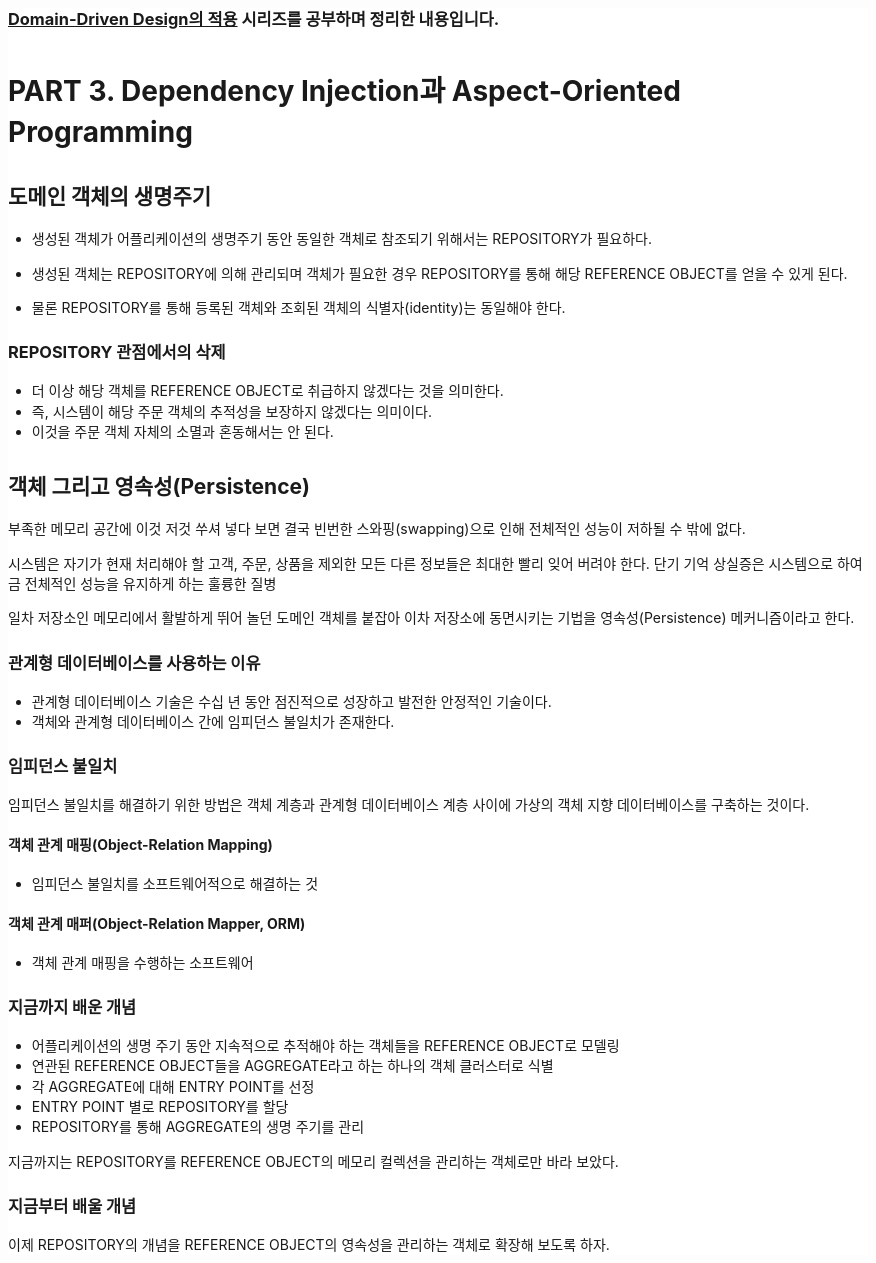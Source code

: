 ### [Domain-Driven Design의 적용](http://aeternum.egloos.com/1218235) 시리즈를 공부하며 정리한 내용입니다.

# PART 3. Dependency Injection과 Aspect-Oriented Programming

## 도메인 객체의 생명주기
- 생성된 객체가 어플리케이션의 생명주기 동안 동일한 객체로 참조되기 위해서는 REPOSITORY가 필요하다.

- 생성된 객체는 REPOSITORY에 의해 관리되며 객체가 필요한 경우 REPOSITORY를 통해 해당 REFERENCE OBJECT를 얻을 수 있게 된다. 

- 물론 REPOSITORY를 통해 등록된 객체와 조회된 객체의 식별자(identity)는 동일해야 한다. 


### REPOSITORY 관점에서의 삭제
- 더 이상 해당 객체를 REFERENCE OBJECT로 취급하지 않겠다는 것을 의미한다. 
- 즉, 시스템이 해당 주문 객체의 추적성을 보장하지 않겠다는 의미이다.
- 이것을 주문 객체 자체의 소멸과 혼동해서는 안 된다.

## 객체 그리고 영속성(Persistence)
부족한 메모리 공간에 이것 저것 쑤셔 넣다 보면 결국 빈번한 스와핑(swapping)으로 인해 전체적인 성능이 저하될 수 밖에 없다.

시스템은 자기가 현재 처리해야 할 고객, 주문, 상품을 제외한 모든 다른 정보들은 최대한 빨리 잊어 버려야 한다. 단기 기억 상실증은 시스템으로 하여금 전체적인 성능을 유지하게 하는 훌륭한 질병

일차 저장소인 메모리에서 활발하게 뛰어 놀던 도메인 객체를 붙잡아 이차 저장소에 동면시키는 기법을 영속성(Persistence) 메커니즘이라고 한다.

### 관계형 데이터베이스를 사용하는 이유
- 관계형 데이터베이스 기술은 수십 년 동안 점진적으로 성장하고 발전한 안정적인 기술이다.
- 객체와 관계형 데이터베이스 간에 임피던스 불일치가 존재한다.

### 임피던스 불일치
임피던스 불일치를 해결하기 위한 방법은 객체 계층과 관계형 데이터베이스 계층 사이에 가상의 객체 지향 데이터베이스를 구축하는 것이다.

#### 객체 관계 매핑(Object-Relation Mapping)
- 임피던스 불일치를 소프트웨어적으로 해결하는 것

#### 객체 관계 매퍼(Object-Relation Mapper, ORM)
- 객체 관계 매핑을 수행하는 소프트웨어


### 지금까지 배운 개념
- 어플리케이션의 생명 주기 동안 지속적으로 추적해야 하는 객체들을 REFERENCE OBJECT로 모델링
- 연관된 REFERENCE OBJECT들을 AGGREGATE라고 하는 하나의 객체 클러스터로 식별
- 각 AGGREGATE에 대해 ENTRY POINT를 선정
- ENTRY POINT 별로 REPOSITORY를 할당
- REPOSITORY를 통해 AGGREGATE의 생명 주기를 관리

지금까지는 REPOSITORY를 REFERENCE OBJECT의 메모리 컬렉션을 관리하는 객체로만 바라 보았다. 

### 지금부터 배울 개념
이제 REPOSITORY의 개념을 REFERENCE OBJECT의 영속성을 관리하는 객체로 확장해 보도록 하자.
